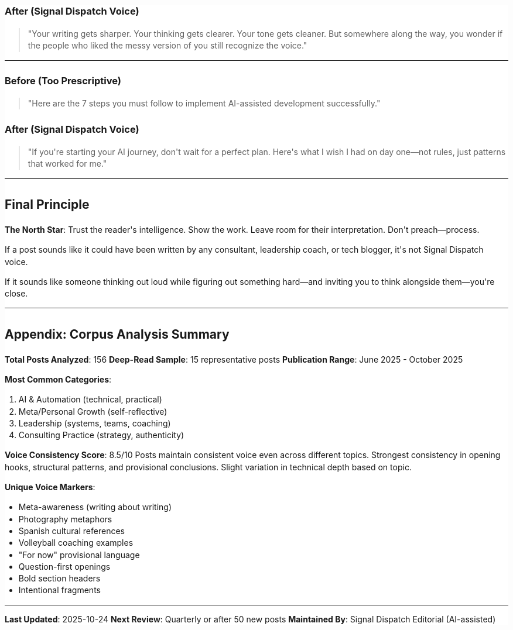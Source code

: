 ### After (Signal Dispatch Voice)
> "Your writing gets sharper. Your thinking gets clearer. Your tone gets cleaner. But somewhere along the way, you wonder if the people who liked the messy version of you still recognize the voice."

---

### Before (Too Prescriptive)
> "Here are the 7 steps you must follow to implement AI-assisted development successfully."

### After (Signal Dispatch Voice)
> "If you're starting your AI journey, don't wait for a perfect plan. Here's what I wish I had on day one—not rules, just patterns that worked for me."

---

## Final Principle

**The North Star**: Trust the reader's intelligence. Show the work. Leave room for their interpretation. Don't preach—process.

If a post sounds like it could have been written by any consultant, leadership coach, or tech blogger, it's not Signal Dispatch voice.

If it sounds like someone thinking out loud while figuring out something hard—and inviting you to think alongside them—you're close.

---

## Appendix: Corpus Analysis Summary

**Total Posts Analyzed**: 156
**Deep-Read Sample**: 15 representative posts
**Publication Range**: June 2025 - October 2025

**Most Common Categories**:
1. AI & Automation (technical, practical)
2. Meta/Personal Growth (self-reflective)
3. Leadership (systems, teams, coaching)
4. Consulting Practice (strategy, authenticity)

**Voice Consistency Score**: 8.5/10
Posts maintain consistent voice even across different topics. Strongest consistency in opening hooks, structural patterns, and provisional conclusions. Slight variation in technical depth based on topic.

**Unique Voice Markers**:
- Meta-awareness (writing about writing)
- Photography metaphors
- Spanish cultural references
- Volleyball coaching examples
- "For now" provisional language
- Question-first openings
- Bold section headers
- Intentional fragments

---

**Last Updated**: 2025-10-24
**Next Review**: Quarterly or after 50 new posts
**Maintained By**: Signal Dispatch Editorial (AI-assisted)
